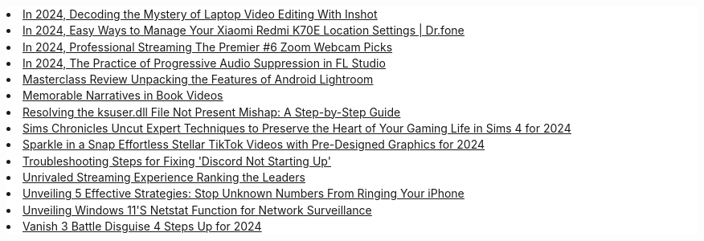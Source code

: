 <li><a href="https://fox-friendly.techidaily.com/in-2024-decoding-the-mystery-of-laptop-video-editing-with-inshot/"><u>In 2024, Decoding the Mystery of Laptop Video Editing With Inshot</u></a></li>
<li><a href="https://android-location.techidaily.com/in-2024-easy-ways-to-manage-your-xiaomi-redmi-k70e-location-settings-drfone-by-drfone-virtual/"><u>In 2024, Easy Ways to Manage Your Xiaomi Redmi K70E Location Settings | Dr.fone</u></a></li>
<li><a href="https://extra-skills.techidaily.com/in-2024-professional-streaming-the-premier-6-zoom-webcam-picks/"><u>In 2024, Professional Streaming  The Premier #6 Zoom Webcam Picks</u></a></li>
<li><a href="https://fox-friendly.techidaily.com/in-2024-the-practice-of-progressive-audio-suppression-in-fl-studio/"><u>In 2024, The Practice of Progressive Audio Suppression in FL Studio</u></a></li>
<li><a href="https://fox-friendly.techidaily.com/masterclass-review-unpacking-the-features-of-android-lightroom/"><u>Masterclass Review  Unpacking the Features of Android Lightroom</u></a></li>
<li><a href="https://fox-friendly.techidaily.com/memorable-narratives-in-book-videos/"><u>Memorable Narratives in Book Videos</u></a></li>
<li><a href="https://tech-renaissance.techidaily.com/resolving-the-ksuserdll-file-not-present-mishap-a-step-by-step-guide/"><u>Resolving the ksuser.dll File Not Present Mishap: A Step-by-Step Guide</u></a></li>
<li><a href="https://remote-screen-capture.techidaily.com/sims-chronicles-uncut-expert-techniques-to-preserve-the-heart-of-your-gaming-life-in-sims-4-for-2024/"><u>Sims Chronicles Uncut  Expert Techniques to Preserve the Heart of Your Gaming Life in Sims 4 for 2024</u></a></li>
<li><a href="https://tiktok-clips.techidaily.com/sparkle-in-a-snap-effortless-stellar-tiktok-videos-with-pre-designed-graphics-for-2024/"><u>Sparkle in a Snap  Effortless Stellar TikTok Videos with Pre-Designed Graphics for 2024</u></a></li>
<li><a href="https://program-issues.techidaily.com/troubleshooting-steps-for-fixing-discord-not-starting-up/"><u>Troubleshooting Steps for Fixing 'Discord Not Starting Up'</u></a></li>
<li><a href="https://extra-lessons.techidaily.com/unrivaled-streaming-experience-ranking-the-leaders/"><u>Unrivaled Streaming Experience  Ranking the Leaders</u></a></li>
<li><a href="https://os-tips.techidaily.com/unveiling-5-effective-strategies-stop-unknown-numbers-from-ringing-your-iphone/"><u>Unveiling 5 Effective Strategies: Stop Unknown Numbers From Ringing Your iPhone</u></a></li>
<li><a href="https://win11.techidaily.com/unveiling-windows-11s-netstat-function-for-network-surveillance/"><u>Unveiling Windows 11'S Netstat Function for Network Surveillance</u></a></li>
<li><a href="https://fox-friendly.techidaily.com/vanish-3-battle-disguise-4-steps-up-for-2024/"><u>Vanish 3 Battle  Disguise 4 Steps Up for 2024</u></a></li>
</ul></div>
